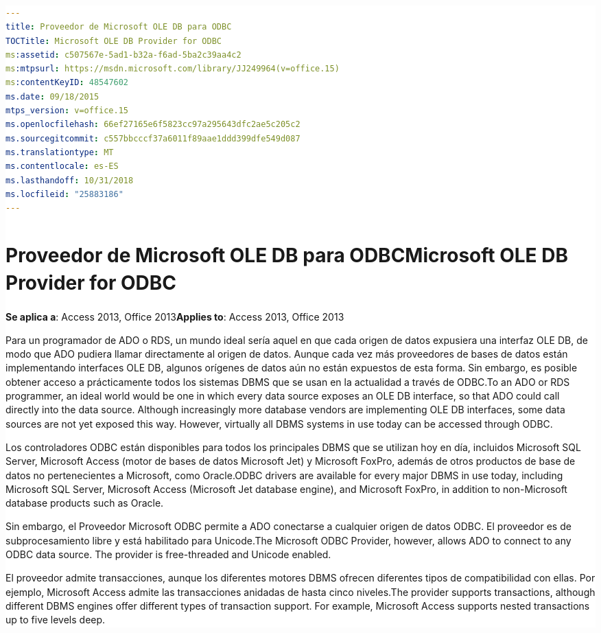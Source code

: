```yaml
---
title: Proveedor de Microsoft OLE DB para ODBC
TOCTitle: Microsoft OLE DB Provider for ODBC
ms:assetid: c507567e-5ad1-b32a-f6ad-5ba2c39aa4c2
ms:mtpsurl: https://msdn.microsoft.com/library/JJ249964(v=office.15)
ms:contentKeyID: 48547602
ms.date: 09/18/2015
mtps_version: v=office.15
ms.openlocfilehash: 66ef27165e6f5823cc97a295643dfc2ae5c205c2
ms.sourcegitcommit: c557bbcccf37a6011f89aae1ddd399dfe549d087
ms.translationtype: MT
ms.contentlocale: es-ES
ms.lasthandoff: 10/31/2018
ms.locfileid: "25883186"
---
```

# <a name="microsoft-ole-db-provider-for-odbc"></a><span data-ttu-id="a8a82-102">Proveedor de Microsoft OLE DB para ODBC</span><span class="sxs-lookup"><span data-stu-id="a8a82-102">Microsoft OLE DB Provider for ODBC</span></span>

<span data-ttu-id="a8a82-103">**Se aplica a**: Access 2013, Office 2013</span><span class="sxs-lookup"><span data-stu-id="a8a82-103">**Applies to**: Access 2013, Office 2013</span></span>

<span data-ttu-id="a8a82-p101">Para un programador de ADO o RDS, un mundo ideal sería aquel en que cada origen de datos expusiera una interfaz OLE DB, de modo que ADO pudiera llamar directamente al origen de datos. Aunque cada vez más proveedores de bases de datos están implementando interfaces OLE DB, algunos orígenes de datos aún no están expuestos de esta forma. Sin embargo, es posible obtener acceso a prácticamente todos los sistemas DBMS que se usan en la actualidad a través de ODBC.</span><span class="sxs-lookup"><span data-stu-id="a8a82-p101">To an ADO or RDS programmer, an ideal world would be one in which every data source exposes an OLE DB interface, so that ADO could call directly into the data source. Although increasingly more database vendors are implementing OLE DB interfaces, some data sources are not yet exposed this way. However, virtually all DBMS systems in use today can be accessed through ODBC.</span></span>

<span data-ttu-id="a8a82-107">Los controladores ODBC están disponibles para todos los principales DBMS que se utilizan hoy en día, incluidos Microsoft SQL Server, Microsoft Access (motor de bases de datos Microsoft Jet) y Microsoft FoxPro, además de otros productos de base de datos no pertenecientes a Microsoft, como Oracle.</span><span class="sxs-lookup"><span data-stu-id="a8a82-107">ODBC drivers are available for every major DBMS in use today, including Microsoft SQL Server, Microsoft Access (Microsoft Jet database engine), and Microsoft FoxPro, in addition to non-Microsoft database products such as Oracle.</span></span>

<span data-ttu-id="a8a82-p102">Sin embargo, el Proveedor Microsoft ODBC permite a ADO conectarse a cualquier origen de datos ODBC. El proveedor es de subprocesamiento libre y está habilitado para Unicode.</span><span class="sxs-lookup"><span data-stu-id="a8a82-p102">The Microsoft ODBC Provider, however, allows ADO to connect to any ODBC data source. The provider is free-threaded and Unicode enabled.</span></span>

<span data-ttu-id="a8a82-p103">El proveedor admite transacciones, aunque los diferentes motores DBMS ofrecen diferentes tipos de compatibilidad con ellas. Por ejemplo, Microsoft Access admite las transacciones anidadas de hasta cinco niveles.</span><span class="sxs-lookup"><span data-stu-id="a8a82-p103">The provider supports transactions, although different DBMS engines offer different types of transaction support. For example, Microsoft Access supports nested transactions up to five levels deep.</span></span>
